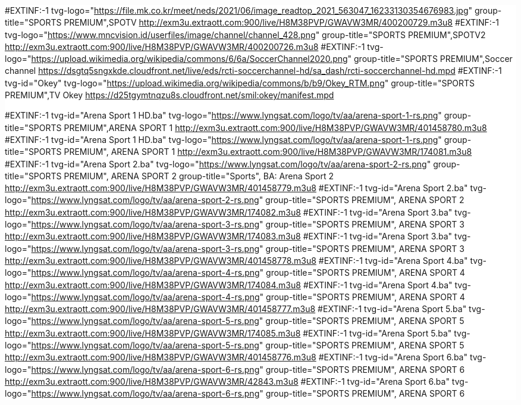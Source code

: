 #EXTINF:-1 tvg-logo="https://file.mk.co.kr/meet/neds/2021/06/image_readtop_2021_563047_16233130354676983.jpg" group-title="SPORTS PREMIUM",SPOTV
http://exm3u.extraott.com:900/live/H8M38PVP/GWAVW3MR/400200729.m3u8
#EXTINF:-1 tvg-logo="https://www.mncvision.id/userfiles/image/channel/channel_428.png" group-title="SPORTS PREMIUM",SPOTV2
http://exm3u.extraott.com:900/live/H8M38PVP/GWAVW3MR/400200726.m3u8
#EXTINF:-1 tvg-logo="https://upload.wikimedia.org/wikipedia/commons/6/6a/SoccerChannel2020.png" group-title="SPORTS PREMIUM",Soccer channel
https://dsgtq5sngxkde.cloudfront.net/live/eds/rcti-soccerchannel-hd/sa_dash/rcti-soccerchannel-hd.mpd
#EXTINF:-1 tvg-id="Okey" tvg-logo="https://upload.wikimedia.org/wikipedia/commons/b/b9/Okey_RTM.png" group-title="SPORTS PREMIUM",TV Okey
https://d25tgymtnqzu8s.cloudfront.net/smil:okey/manifest.mpd


#EXTINF:-1 tvg-id="Arena Sport 1 HD.ba" tvg-logo="https://www.lyngsat.com/logo/tv/aa/arena-sport-1-rs.png" group-title="SPORTS PREMIUM",ARENA SPORT 1
http://exm3u.extraott.com:900/live/H8M38PVP/GWAVW3MR/401458780.m3u8
#EXTINF:-1 tvg-id="Arena Sport 1 HD.ba" tvg-logo="https://www.lyngsat.com/logo/tv/aa/arena-sport-1-rs.png" group-title="SPORTS PREMIUM", ARENA SPORT 1
http://exm3u.extraott.com:900/live/H8M38PVP/GWAVW3MR/174081.m3u8
#EXTINF:-1 tvg-id="Arena Sport 2.ba" tvg-logo="https://www.lyngsat.com/logo/tv/aa/arena-sport-2-rs.png" group-title="SPORTS PREMIUM", ARENA SPORT 2
group-title="Sports", BA: Arena Sport 2 
http://exm3u.extraott.com:900/live/H8M38PVP/GWAVW3MR/401458779.m3u8
#EXTINF:-1 tvg-id="Arena Sport 2.ba" tvg-logo="https://www.lyngsat.com/logo/tv/aa/arena-sport-2-rs.png" group-title="SPORTS PREMIUM", ARENA SPORT 2
http://exm3u.extraott.com:900/live/H8M38PVP/GWAVW3MR/174082.m3u8
#EXTINF:-1 tvg-id="Arena Sport 3.ba" tvg-logo="https://www.lyngsat.com/logo/tv/aa/arena-sport-3-rs.png" group-title="SPORTS PREMIUM", ARENA SPORT 3
http://exm3u.extraott.com:900/live/H8M38PVP/GWAVW3MR/174083.m3u8
#EXTINF:-1 tvg-id="Arena Sport 3.ba" tvg-logo="https://www.lyngsat.com/logo/tv/aa/arena-sport-3-rs.png" group-title="SPORTS PREMIUM", ARENA SPORT 3
http://exm3u.extraott.com:900/live/H8M38PVP/GWAVW3MR/401458778.m3u8
#EXTINF:-1 tvg-id="Arena Sport 4.ba" tvg-logo="https://www.lyngsat.com/logo/tv/aa/arena-sport-4-rs.png" group-title="SPORTS PREMIUM", ARENA SPORT 4
http://exm3u.extraott.com:900/live/H8M38PVP/GWAVW3MR/174084.m3u8
#EXTINF:-1 tvg-id="Arena Sport 4.ba" tvg-logo="https://www.lyngsat.com/logo/tv/aa/arena-sport-4-rs.png" group-title="SPORTS PREMIUM", ARENA SPORT 4
http://exm3u.extraott.com:900/live/H8M38PVP/GWAVW3MR/401458777.m3u8
#EXTINF:-1 tvg-id="Arena Sport 5.ba" tvg-logo="https://www.lyngsat.com/logo/tv/aa/arena-sport-5-rs.png" group-title="SPORTS PREMIUM", ARENA SPORT 5
http://exm3u.extraott.com:900/live/H8M38PVP/GWAVW3MR/174085.m3u8
#EXTINF:-1 tvg-id="Arena Sport 5.ba" tvg-logo="https://www.lyngsat.com/logo/tv/aa/arena-sport-5-rs.png" group-title="SPORTS PREMIUM", ARENA SPORT 5
http://exm3u.extraott.com:900/live/H8M38PVP/GWAVW3MR/401458776.m3u8
#EXTINF:-1 tvg-id="Arena Sport 6.ba" tvg-logo="https://www.lyngsat.com/logo/tv/aa/arena-sport-6-rs.png" group-title="SPORTS PREMIUM", ARENA SPORT 6 
http://exm3u.extraott.com:900/live/H8M38PVP/GWAVW3MR/42843.m3u8
#EXTINF:-1 tvg-id="Arena Sport 6.ba" tvg-logo="https://www.lyngsat.com/logo/tv/aa/arena-sport-6-rs.png" group-title="SPORTS PREMIUM", ARENA SPORT 6 
